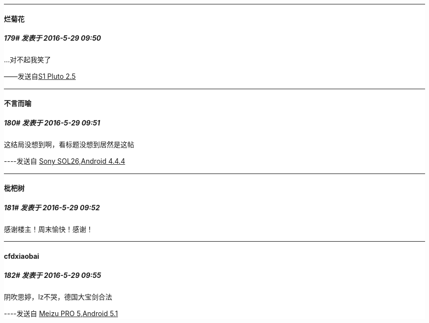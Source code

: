
-----

####  烂菊花  
##### 179#       发表于 2016-5-29 09:50




…对不起我笑了


——发送自[S1 Pluto 2.5](https://itunes.apple.com/cn/app/s1-pluto/id889820003?mt=8)







-----

####  不言而喻  
##### 180#       发表于 2016-5-29 09:51




这结局没想到啊，看标题没想到居然是这帖


----发送自 [Sony SOL26,Android 4.4.4](http://stage1.5j4m.com/?1.17)







-----

####  枇杷树  
##### 181#       发表于 2016-5-29 09:52




感谢楼主！周末愉快！感谢！







-----

####  cfdxiaobai  
##### 182#       发表于 2016-5-29 09:55




阴吹思婷，lz不哭，德国大宝剑合法


----发送自 [Meizu PRO 5,Android 5.1](http://stage1.5j4m.com/?1.19)


